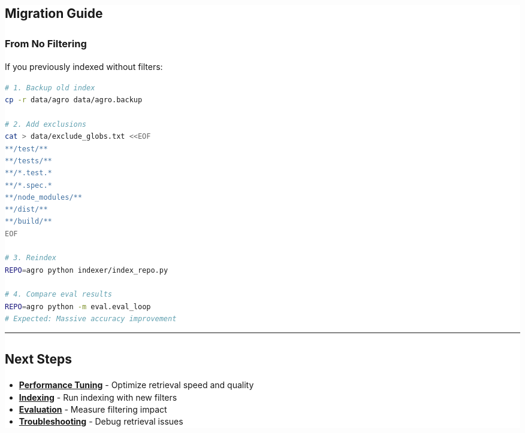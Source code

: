
## Migration Guide

### From No Filtering

If you previously indexed without filters:

```bash
# 1. Backup old index
cp -r data/agro data/agro.backup

# 2. Add exclusions
cat > data/exclude_globs.txt <<EOF
**/test/**
**/tests/**
**/*.test.*
**/*.spec.*
**/node_modules/**
**/dist/**
**/build/**
EOF

# 3. Reindex
REPO=agro python indexer/index_repo.py

# 4. Compare eval results
REPO=agro python -m eval.eval_loop
# Expected: Massive accuracy improvement
```

---

## Next Steps

- **[Performance Tuning](performance.md)** - Optimize retrieval speed and quality
- **[Indexing](../getting-started/indexing.md)** - Run indexing with new filters
- **[Evaluation](../features/evaluation.md)** - Measure filtering impact
- **[Troubleshooting](../operations/troubleshooting.md)** - Debug retrieval issues
